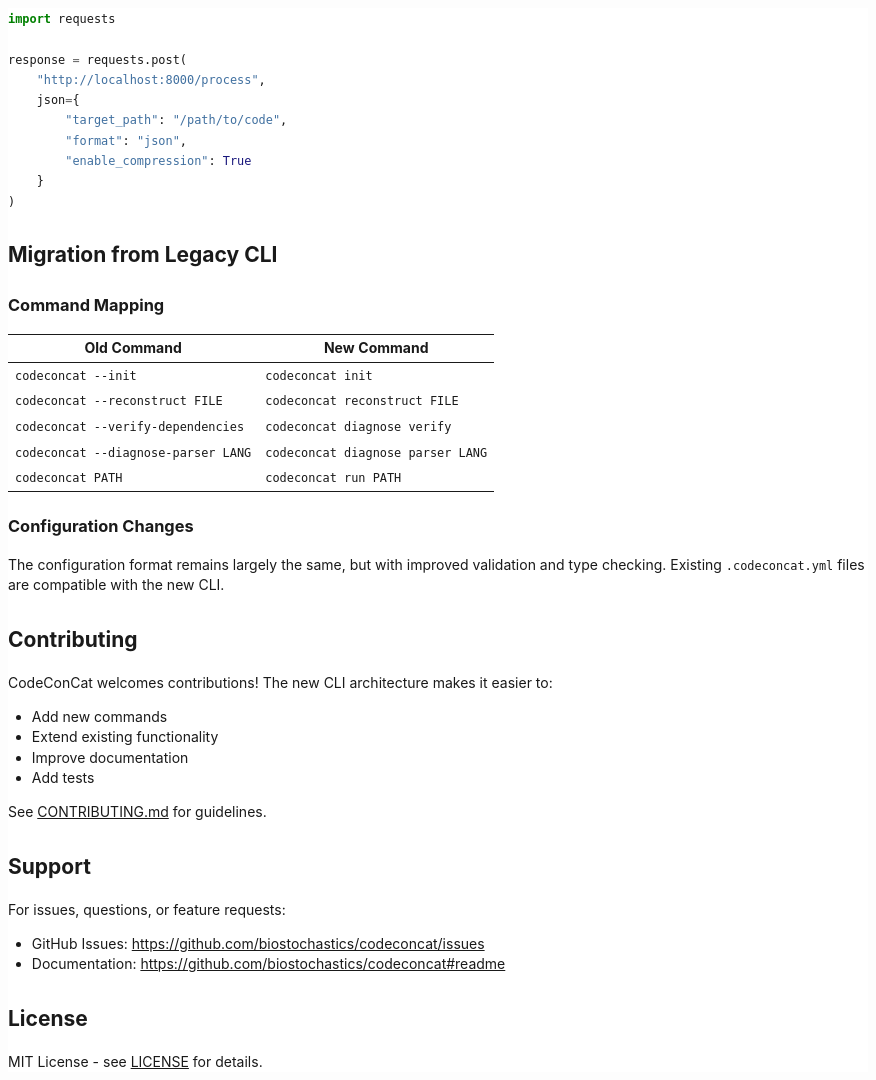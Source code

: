 ```python
import requests

response = requests.post(
    "http://localhost:8000/process",
    json={
        "target_path": "/path/to/code",
        "format": "json",
        "enable_compression": True
    }
)
```

## Migration from Legacy CLI

### Command Mapping

| Old Command | New Command |
|-------------|-------------|
| `codeconcat --init` | `codeconcat init` |
| `codeconcat --reconstruct FILE` | `codeconcat reconstruct FILE` |
| `codeconcat --verify-dependencies` | `codeconcat diagnose verify` |
| `codeconcat --diagnose-parser LANG` | `codeconcat diagnose parser LANG` |
| `codeconcat PATH` | `codeconcat run PATH` |

### Configuration Changes

The configuration format remains largely the same, but with improved validation and type checking. Existing `.codeconcat.yml` files are compatible with the new CLI.

## Contributing

CodeConCat welcomes contributions! The new CLI architecture makes it easier to:
- Add new commands
- Extend existing functionality
- Improve documentation
- Add tests

See [CONTRIBUTING.md](https://github.com/biostochastics/codeconcat/blob/main/CONTRIBUTING.md) for guidelines.

## Support

For issues, questions, or feature requests:
- GitHub Issues: https://github.com/biostochastics/codeconcat/issues
- Documentation: https://github.com/biostochastics/codeconcat#readme

## License

MIT License - see [LICENSE](https://github.com/biostochastics/codeconcat/blob/main/LICENSE) for details.
